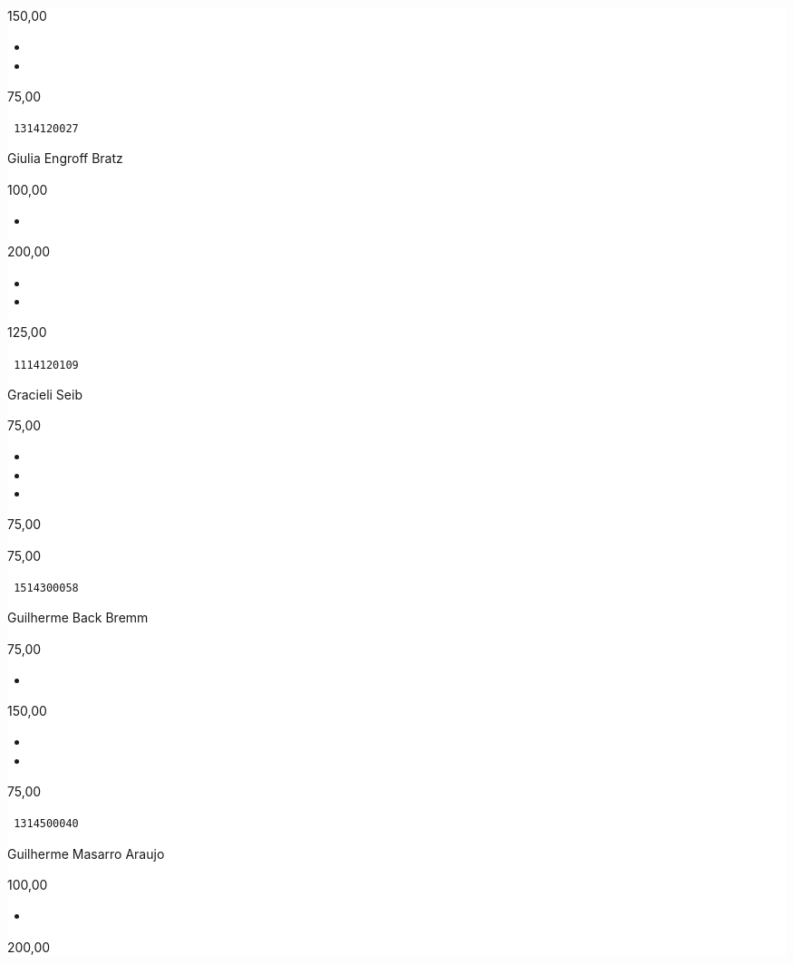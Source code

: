    150,00

   -

   -

   75,00

     1314120027

   Giulia Engroff Bratz

   100,00

   -

   200,00

   -

   -

   125,00

     1114120109

   Gracieli Seib

   75,00

   -

   -

   -

   75,00

   75,00

     1514300058

   Guilherme Back Bremm

   75,00

   -

   150,00

   -

   -

   75,00

     1314500040

   Guilherme Masarro Araujo

   100,00

   -

   200,00
